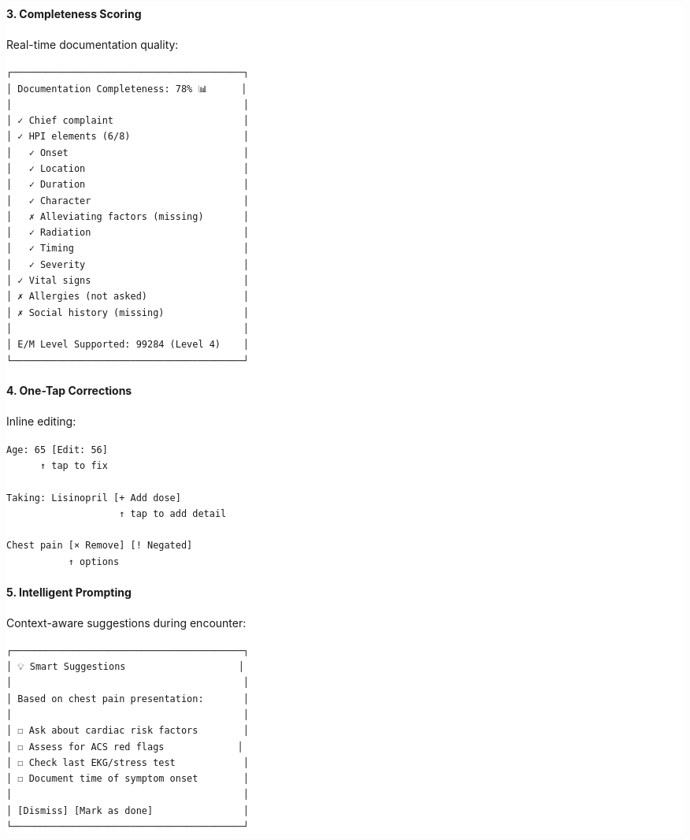 #### **3. Completeness Scoring**

Real-time documentation quality:

```
┌─────────────────────────────────────────┐
│ Documentation Completeness: 78% 📊      │
│                                         │
│ ✓ Chief complaint                       │
│ ✓ HPI elements (6/8)                    │
│   ✓ Onset                               │
│   ✓ Location                            │
│   ✓ Duration                            │
│   ✓ Character                           │
│   ✗ Alleviating factors (missing)       │
│   ✓ Radiation                           │
│   ✓ Timing                              │
│   ✓ Severity                            │
│ ✓ Vital signs                           │
│ ✗ Allergies (not asked)                 │
│ ✗ Social history (missing)              │
│                                         │
│ E/M Level Supported: 99284 (Level 4)    │
└─────────────────────────────────────────┘
```

#### **4. One-Tap Corrections**

Inline editing:

```
Age: 65 [Edit: 56]
      ↑ tap to fix

Taking: Lisinopril [+ Add dose]
                    ↑ tap to add detail

Chest pain [× Remove] [! Negated]
           ↑ options
```

#### **5. Intelligent Prompting**

Context-aware suggestions during encounter:

```
┌─────────────────────────────────────────┐
│ 💡 Smart Suggestions                    │
│                                         │
│ Based on chest pain presentation:       │
│                                         │
│ ☐ Ask about cardiac risk factors        │
│ ☐ Assess for ACS red flags             │
│ ☐ Check last EKG/stress test            │
│ ☐ Document time of symptom onset        │
│                                         │
│ [Dismiss] [Mark as done]                │
└─────────────────────────────────────────┘
```
